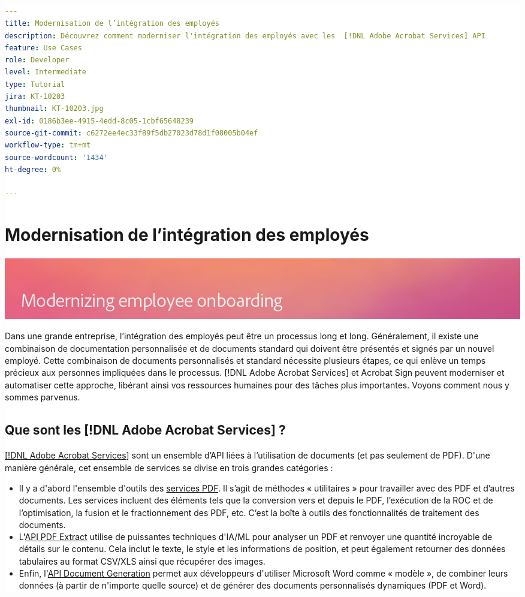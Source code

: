 ```yaml
---
title: Modernisation de l’intégration des employés
description: Découvrez comment moderniser l'intégration des employés avec les  [!DNL Adobe Acrobat Services] API
feature: Use Cases
role: Developer
level: Intermediate
type: Tutorial
jira: KT-10203
thumbnail: KT-10203.jpg
exl-id: 0186b3ee-4915-4edd-8c05-1cbf65648239
source-git-commit: c6272ee4ec33f89f5db27023d78d1f08005b04ef
workflow-type: tm+mt
source-wordcount: '1434'
ht-degree: 0%

---
```


# Modernisation de l’intégration des employés

![Bannière principale de cas d&#39;utilisation](assets/usecaseemployeeonboardinghero.jpg)

Dans une grande entreprise, l’intégration des employés peut être un processus long et long. Généralement, il existe une combinaison de documentation personnalisée et de documents standard qui doivent être présentés et signés par un nouvel employé. Cette combinaison de documents personnalisés et standard nécessite plusieurs étapes, ce qui enlève un temps précieux aux personnes impliquées dans le processus. [!DNL Adobe Acrobat Services] et Acrobat Sign peuvent moderniser et automatiser cette approche, libérant ainsi vos ressources humaines pour des tâches plus importantes. Voyons comment nous y sommes parvenus.

## Que sont les [!DNL Adobe Acrobat Services] ?

[[!DNL Adobe Acrobat Services]](https://developer.adobe.com/document-services/homepage) sont un ensemble d’API liées à l’utilisation de documents (et pas seulement de PDF). D&#39;une manière générale, cet ensemble de services se divise en trois grandes catégories :

* Il y a d&#39;abord l&#39;ensemble d&#39;outils des [services PDF](https://developer.adobe.com/document-services/apis/pdf-services/). Il s’agit de méthodes « utilitaires » pour travailler avec des PDF et d’autres documents. Les services incluent des éléments tels que la conversion vers et depuis le PDF, l’exécution de la ROC et de l’optimisation, la fusion et le fractionnement des PDF, etc. C’est la boîte à outils des fonctionnalités de traitement des documents.
* L&#39;[API PDF Extract](https://developer.adobe.com/document-services/apis/pdf-extract/) utilise de puissantes techniques d&#39;IA/ML pour analyser un PDF et renvoyer une quantité incroyable de détails sur le contenu. Cela inclut le texte, le style et les informations de position, et peut également retourner des données tabulaires au format CSV/XLS ainsi que récupérer des images.
* Enfin, l&#39;[API Document Generation](https://developer.adobe.com/document-services/apis/doc-generation/) permet aux développeurs d&#39;utiliser Microsoft Word comme « modèle », de combiner leurs données (à partir de n&#39;importe quelle source) et de générer des documents personnalisés dynamiques (PDF et Word).
